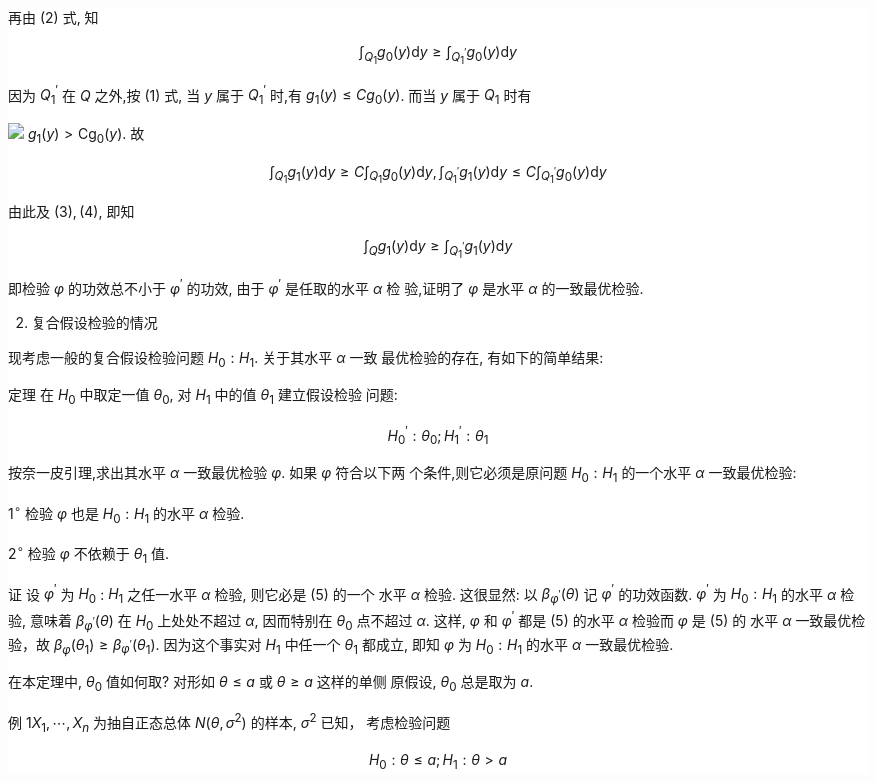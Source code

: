 再由 (2) 式, 知

$$
\int_{Q_{1}} g_{0}(y) \mathrm{d} y \geqslant \int_{Q_{1}^{\prime}} g_{0}(y) \mathrm{d} y
$$

因为 $Q_{1}^{\prime}$ 在 $Q$ 之外,按 (1) 式, 当 $y$ 属于 $Q_{1}^{\prime}$ 时,有 $g_{1}(y) \leqslant C g_{0}(y)$. 而当 $y$ 属于 $Q_{1}$ 时有

![](https://cdn.mathpix.com/cropped/2023_07_12_4f97b95423ff4c23ad17g-2.jpg?height=395&width=417&top_left_y=939&top_left_x=1325)
$g_{1}(y)>\operatorname{Cg}_{0}(y)$. 故

$$
\int_{Q_{1}} g_{1}(y) \mathrm{d} y \geqslant C \int_{Q_{1}} g_{0}(y) \mathrm{d} y, \int_{Q_{1}^{\prime}} g_{1}(y) \mathrm{d} y \leqslant C \int_{Q_{1}^{\prime}} g_{0}(y) \mathrm{d} y
$$

由此及 $(3),(4)$, 即知

$$
\int_{Q} g_{1}(y) \mathrm{d} y \geqslant \int_{Q_{1}^{\prime}} g_{1}(y) \mathrm{d} y
$$

即检验 $\varphi$ 的功效总不小于 $\varphi^{\prime}$ 的功效, 由于 $\varphi^{\prime}$ 是任取的水平 $\alpha$ 检 验,证明了 $\varphi$ 是水平 $\alpha$ 的一致最优检验.

2. 复合假设检验的情况

现考虑一般的复合假设检验问题 $H_{0}: H_{1}$. 关于其水平 $\alpha$ 一致 最优检验的存在, 有如下的简单结果:

定理 在 $H_{0}$ 中取定一值 $\theta_{0}$, 对 $H_{1}$ 中的值 $\theta_{1}$ 建立假设检验 问题:

$$
H_{0}^{\prime}: \theta_{0} ; H_{1}^{\prime}: \theta_{1}
$$

按奈一皮引理,求出其水平 $\alpha$ 一致最优检验 $\varphi$. 如果 $\varphi$ 符合以下两 个条件,则它必须是原问题 $H_{0}: H_{1}$ 的一个水平 $\alpha$ 一致最优检验:

$1^{\circ}$ 检验 $\varphi$ 也是 $H_{0}: H_{1}$ 的水平 $\alpha$ 检验.

$2^{\circ}$ 检验 $\varphi$ 不依赖于 $\theta_{1}$ 值.

证 设 $\varphi^{\prime}$ 为 $H_{0}$ : $H_{1}$ 之任一水平 $\alpha$ 检验, 则它必是 (5) 的一个 水平 $\alpha$ 检验. 这很显然: 以 $\beta_{\varphi^{\prime}}(\theta)$ 记 $\varphi^{\prime}$ 的功效函数. $\varphi^{\prime}$ 为 $H_{0}: H_{1}$ 的水平 $\alpha$ 检验, 意味着 $\beta_{\varphi^{\prime}}(\theta)$ 在 $H_{0}$ 上处处不超过 $\alpha$, 因而特别在 $\theta_{0}$ 点不超过 $\alpha$. 这样, $\varphi$ 和 $\varphi^{\prime}$ 都是 (5) 的水平 $\alpha$ 检验而 $\varphi$ 是 (5) 的 水平 $\alpha$ 一致最优检验，故 $\beta_{\varphi}\left(\theta_{1}\right) \geqslant \beta_{\varphi^{\prime}}\left(\theta_{1}\right)$. 因为这个事实对 $H_{1}$ 中任一个 $\theta_{1}$ 都成立, 即知 $\varphi$ 为 $H_{0}: H_{1}$ 的水平 $\alpha$ 一致最优检验.

在本定理中, $\theta_{0}$ 值如何取? 对形如 $\theta \leqslant a$ 或 $\theta \geqslant a$ 这样的单侧 原假设, $\theta_{0}$ 总是取为 $a$.

例 $1 X_{1}, \cdots, X_{n}$ 为抽自正态总体 $N\left(\theta, \sigma^{2}\right)$ 的样本, $\sigma^{2}$ 已知， 考虑检验问题

$$
H_{0}: \theta \leqslant a ; H_{1}: \theta>a
$$
